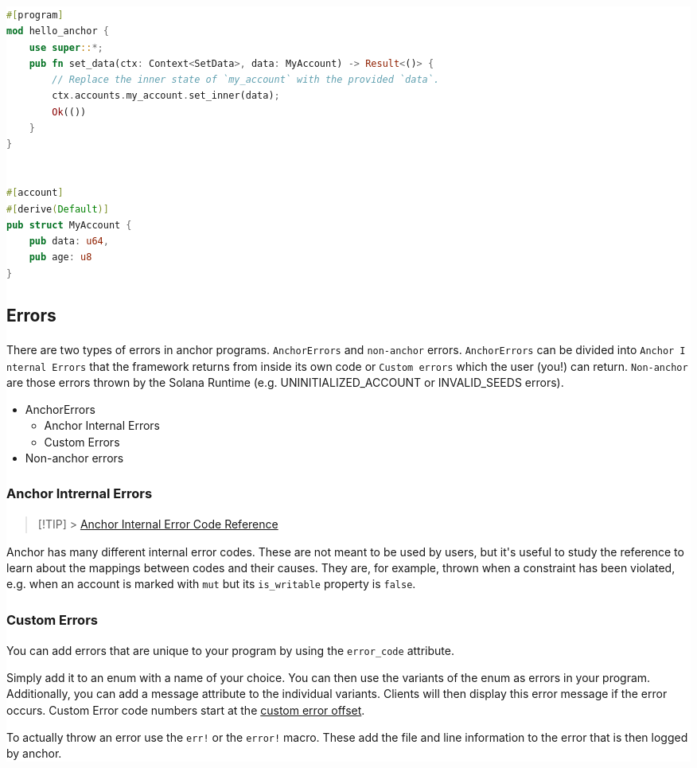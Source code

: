 ```rust
#[program]
mod hello_anchor {
    use super::*;
    pub fn set_data(ctx: Context<SetData>, data: MyAccount) -> Result<()> {
        // Replace the inner state of `my_account` with the provided `data`.
        ctx.accounts.my_account.set_inner(data);
        Ok(())
    }
}


#[account]
#[derive(Default)]
pub struct MyAccount {
    pub data: u64,
    pub age: u8
}
```

## Errors

There are two types of errors in anchor programs. `AnchorErrors` and `non-anchor` errors. `AnchorErrors` can be divided into `Anchor Internal Errors` that the framework returns from inside its own code or `Custom errors` which the user (you!) can return. `Non-anchor` are those errors thrown by the Solana Runtime (e.g. UNINITIALIZED_ACCOUNT or INVALID_SEEDS errors).

- AnchorErrors
  - Anchor Internal Errors
  - Custom Errors
- Non-anchor errors

### Anchor Intrernal Errors

> [!TIP] > [Anchor Internal Error Code Reference](https://docs.rs/anchor-lang/latest/anchor_lang/error/enum.ErrorCode.html)

Anchor has many different internal error codes. These are not meant to be used by users, but it's useful to study the reference to learn about the mappings between codes and their causes. They are, for example, thrown when a constraint has been violated, e.g. when an account is marked with `mut` but its `is_writable` property is `false`.

### Custom Errors

You can add errors that are unique to your program by using the `error_code` attribute.

Simply add it to an enum with a name of your choice. You can then use the variants of the enum as errors in your program. Additionally, you can add a message attribute to the individual variants. Clients will then display this error message if the error occurs. Custom Error code numbers start at the [custom error offset](https://docs.rs/anchor-lang/latest/anchor_lang/error/constant.ERROR_CODE_OFFSET.html).

To actually throw an error use the `err!` or the `error!` macro. These add the file and line information to the error that is then logged by anchor.
